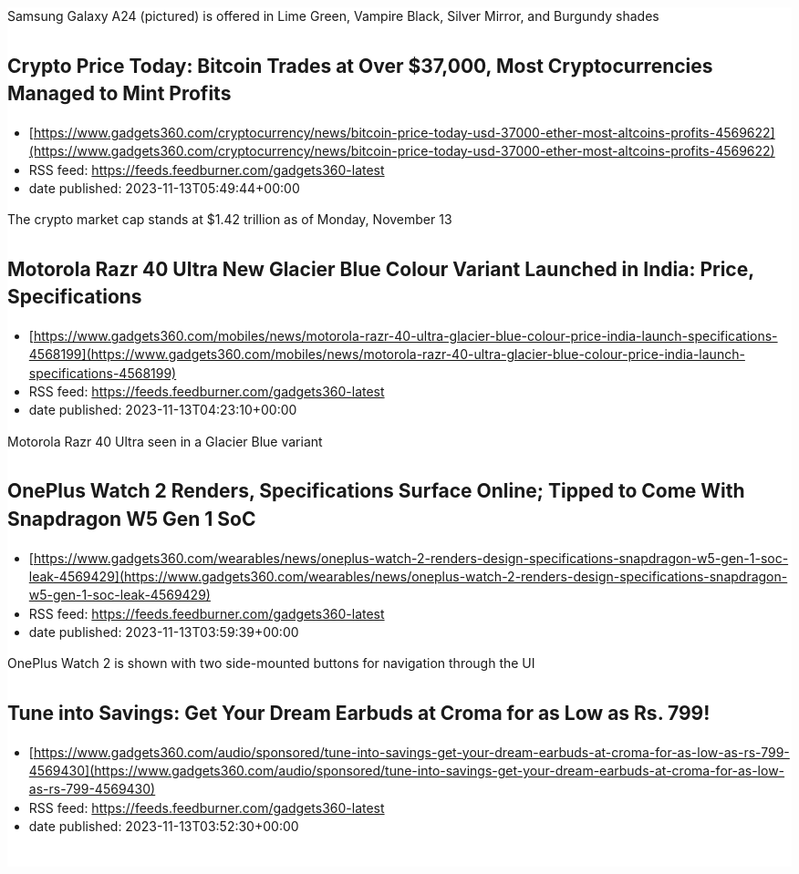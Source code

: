 Samsung Galaxy A24 (pictured) is offered in Lime Green, Vampire Black, Silver Mirror, and Burgundy shades

## Crypto Price Today: Bitcoin Trades at Over $37,000, Most Cryptocurrencies Managed to Mint Profits
 - [https://www.gadgets360.com/cryptocurrency/news/bitcoin-price-today-usd-37000-ether-most-altcoins-profits-4569622](https://www.gadgets360.com/cryptocurrency/news/bitcoin-price-today-usd-37000-ether-most-altcoins-profits-4569622)
 - RSS feed: https://feeds.feedburner.com/gadgets360-latest
 - date published: 2023-11-13T05:49:44+00:00

The crypto market cap stands at $1.42 trillion as of Monday, November 13

## Motorola Razr 40 Ultra New Glacier Blue Colour Variant Launched in India: Price, Specifications
 - [https://www.gadgets360.com/mobiles/news/motorola-razr-40-ultra-glacier-blue-colour-price-india-launch-specifications-4568199](https://www.gadgets360.com/mobiles/news/motorola-razr-40-ultra-glacier-blue-colour-price-india-launch-specifications-4568199)
 - RSS feed: https://feeds.feedburner.com/gadgets360-latest
 - date published: 2023-11-13T04:23:10+00:00

Motorola Razr 40 Ultra seen in a Glacier Blue variant

## OnePlus Watch 2 Renders, Specifications Surface Online; Tipped to Come With Snapdragon W5 Gen 1 SoC
 - [https://www.gadgets360.com/wearables/news/oneplus-watch-2-renders-design-specifications-snapdragon-w5-gen-1-soc-leak-4569429](https://www.gadgets360.com/wearables/news/oneplus-watch-2-renders-design-specifications-snapdragon-w5-gen-1-soc-leak-4569429)
 - RSS feed: https://feeds.feedburner.com/gadgets360-latest
 - date published: 2023-11-13T03:59:39+00:00

OnePlus Watch 2 is shown with two side-mounted buttons for navigation through the UI

## Tune into Savings: Get Your Dream Earbuds at Croma for as Low as Rs. 799!
 - [https://www.gadgets360.com/audio/sponsored/tune-into-savings-get-your-dream-earbuds-at-croma-for-as-low-as-rs-799-4569430](https://www.gadgets360.com/audio/sponsored/tune-into-savings-get-your-dream-earbuds-at-croma-for-as-low-as-rs-799-4569430)
 - RSS feed: https://feeds.feedburner.com/gadgets360-latest
 - date published: 2023-11-13T03:52:30+00:00

​​​​​

